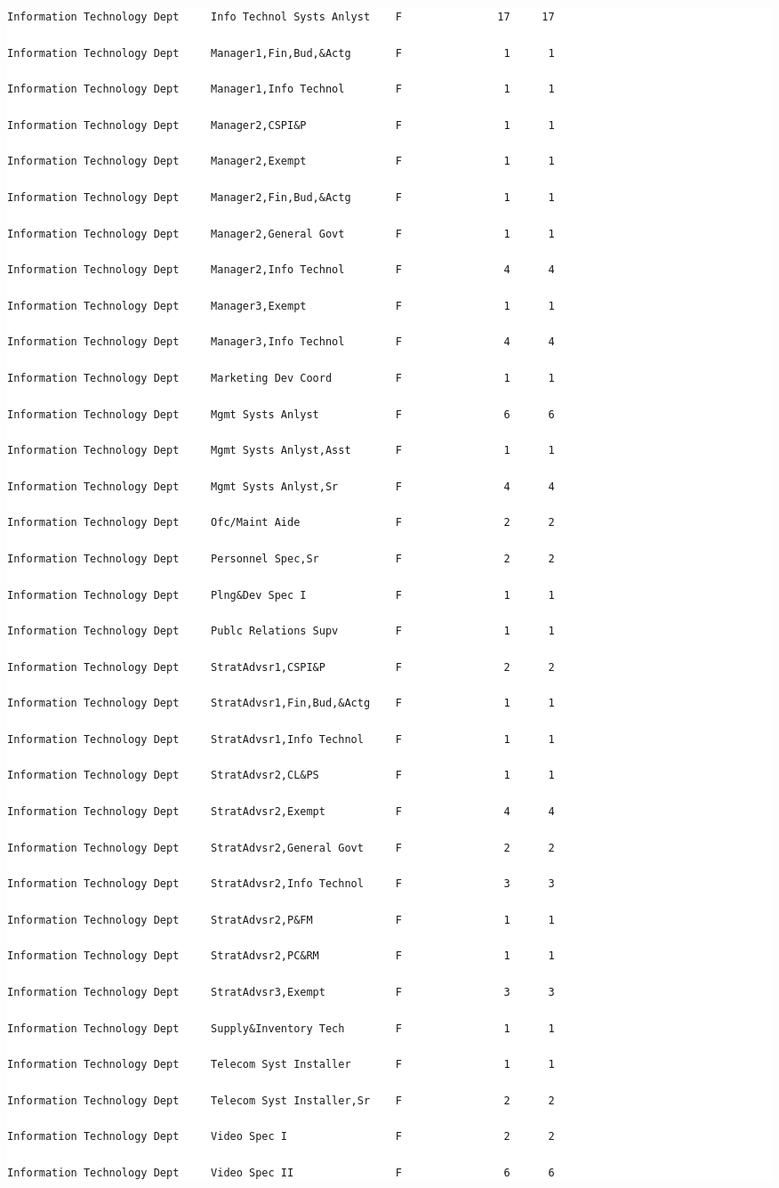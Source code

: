     Information Technology Dept     Info Technol Systs Anlyst    F               17     17  
  
    Information Technology Dept     Manager1,Fin,Bud,&Actg       F                1      1  
  
    Information Technology Dept     Manager1,Info Technol        F                1      1  
  
    Information Technology Dept     Manager2,CSPI&P              F                1      1  
  
    Information Technology Dept     Manager2,Exempt              F                1      1  
  
    Information Technology Dept     Manager2,Fin,Bud,&Actg       F                1      1  
  
    Information Technology Dept     Manager2,General Govt        F                1      1  
  
    Information Technology Dept     Manager2,Info Technol        F                4      4  
  
    Information Technology Dept     Manager3,Exempt              F                1      1  
  
    Information Technology Dept     Manager3,Info Technol        F                4      4  
  
    Information Technology Dept     Marketing Dev Coord          F                1      1  
  
    Information Technology Dept     Mgmt Systs Anlyst            F                6      6  
  
    Information Technology Dept     Mgmt Systs Anlyst,Asst       F                1      1  
  
    Information Technology Dept     Mgmt Systs Anlyst,Sr         F                4      4  
  
    Information Technology Dept     Ofc/Maint Aide               F                2      2  
  
    Information Technology Dept     Personnel Spec,Sr            F                2      2  
  
    Information Technology Dept     Plng&Dev Spec I              F                1      1  
  
    Information Technology Dept     Publc Relations Supv         F                1      1  
  
    Information Technology Dept     StratAdvsr1,CSPI&P           F                2      2  
  
    Information Technology Dept     StratAdvsr1,Fin,Bud,&Actg    F                1      1  
  
    Information Technology Dept     StratAdvsr1,Info Technol     F                1      1  
  
    Information Technology Dept     StratAdvsr2,CL&PS            F                1      1  
  
    Information Technology Dept     StratAdvsr2,Exempt           F                4      4  
  
    Information Technology Dept     StratAdvsr2,General Govt     F                2      2  
  
    Information Technology Dept     StratAdvsr2,Info Technol     F                3      3  
  
    Information Technology Dept     StratAdvsr2,P&FM             F                1      1  
  
    Information Technology Dept     StratAdvsr2,PC&RM            F                1      1  
  
    Information Technology Dept     StratAdvsr3,Exempt           F                3      3  
  
    Information Technology Dept     Supply&Inventory Tech        F                1      1  
  
    Information Technology Dept     Telecom Syst Installer       F                1      1  
  
    Information Technology Dept     Telecom Syst Installer,Sr    F                2      2  
  
    Information Technology Dept     Video Spec I                 F                2      2  
  
    Information Technology Dept     Video Spec II                F                6      6  
  